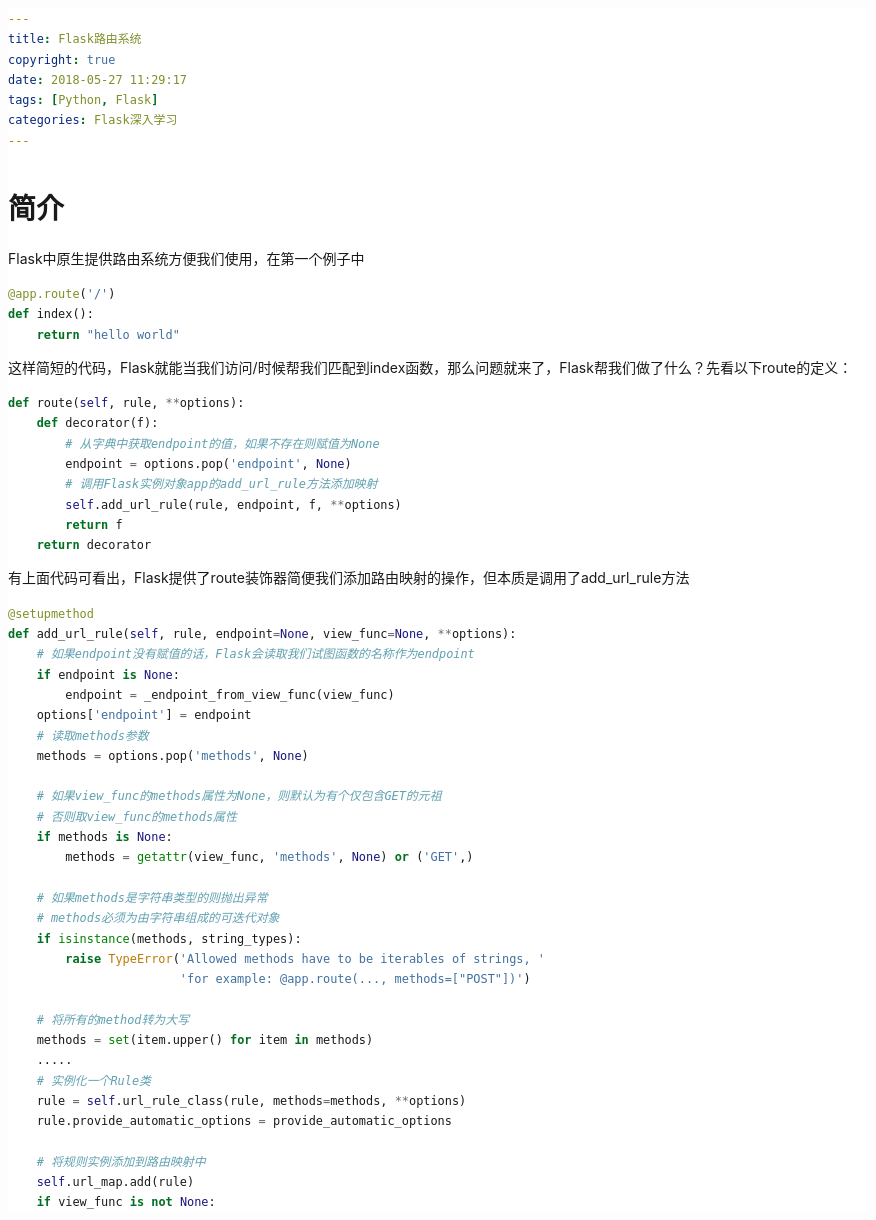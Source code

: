 ```yaml
---
title: Flask路由系统
copyright: true
date: 2018-05-27 11:29:17
tags: [Python, Flask]
categories: Flask深入学习
---
```

# 简介

Flask中原生提供路由系统方便我们使用，在第一个例子中

```python
@app.route('/')
def index():
    return "hello world"
```

这样简短的代码，Flask就能当我们访问/时候帮我们匹配到index函数，那么问题就来了，Flask帮我们做了什么？先看以下route的定义：

```python
def route(self, rule, **options):
    def decorator(f):
        # 从字典中获取endpoint的值，如果不存在则赋值为None
        endpoint = options.pop('endpoint', None)
        # 调用Flask实例对象app的add_url_rule方法添加映射
        self.add_url_rule(rule, endpoint, f, **options)
        return f
    return decorator
```

有上面代码可看出，Flask提供了route装饰器简便我们添加路由映射的操作，但本质是调用了add_url_rule方法

```python
@setupmethod
def add_url_rule(self, rule, endpoint=None, view_func=None, **options):
    # 如果endpoint没有赋值的话，Flask会读取我们试图函数的名称作为endpoint
    if endpoint is None:
        endpoint = _endpoint_from_view_func(view_func)
    options['endpoint'] = endpoint
    # 读取methods参数
    methods = options.pop('methods', None)
    
    # 如果view_func的methods属性为None，则默认为有个仅包含GET的元祖
    # 否则取view_func的methods属性
    if methods is None:
        methods = getattr(view_func, 'methods', None) or ('GET',)
        
    # 如果methods是字符串类型的则抛出异常
    # methods必须为由字符串组成的可迭代对象
    if isinstance(methods, string_types):
        raise TypeError('Allowed methods have to be iterables of strings, '
                        'for example: @app.route(..., methods=["POST"])')
    
    # 将所有的method转为大写
    methods = set(item.upper() for item in methods)
    .....
    # 实例化一个Rule类
    rule = self.url_rule_class(rule, methods=methods, **options)
    rule.provide_automatic_options = provide_automatic_options
    
    # 将规则实例添加到路由映射中
    self.url_map.add(rule)
    if view_func is not None:
```